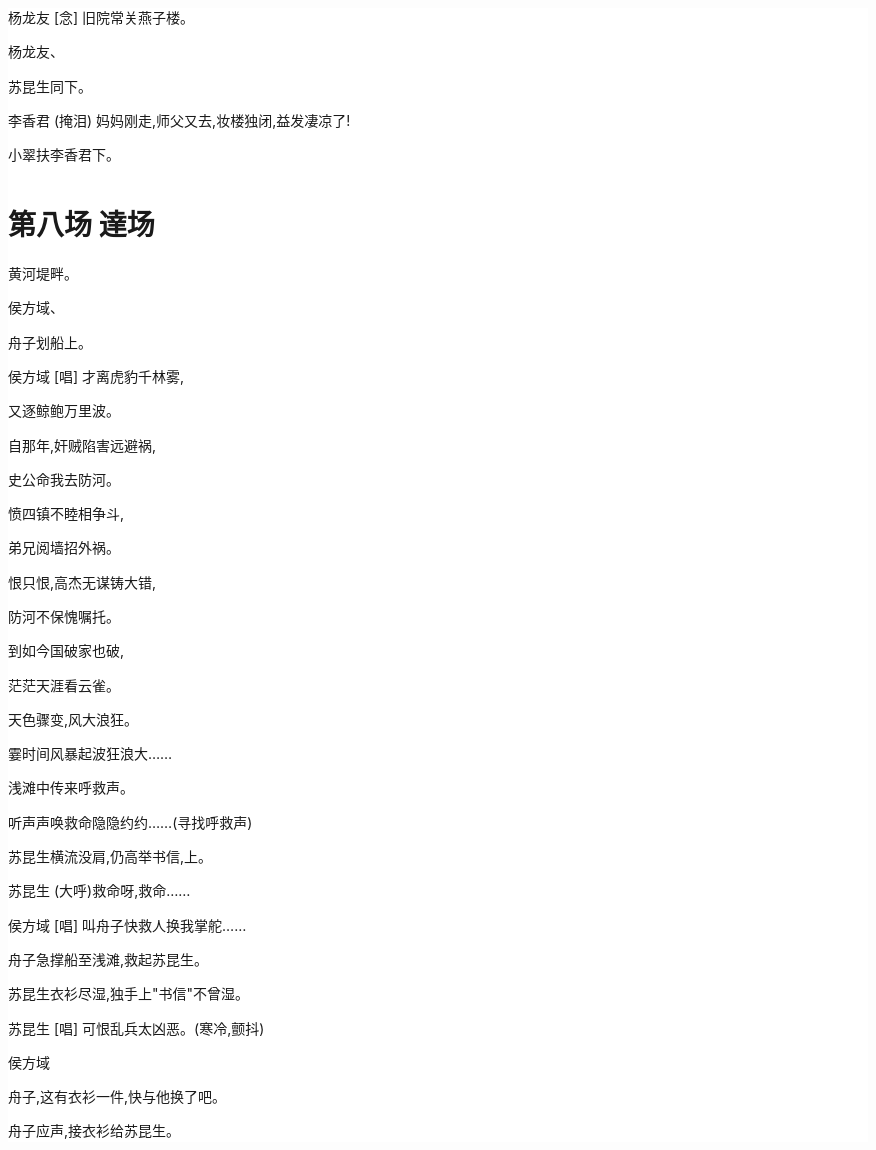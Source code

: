 杨龙友 [念] 旧院常关燕子楼。

杨龙友、

苏昆生同下。

李香君 (掩泪) 妈妈刚走,师父又去,妆楼独闭,益发凄凉了!

小翠扶李香君下。

# 第八场 達场

黄河堤畔。

侯方域、

舟子划船上。

侯方域 [唱] 才离虎豹千林雾,

又逐鲸鲍万里波。

自那年,奸贼陷害远避祸,

史公命我去防河。

愤四镇不睦相争斗,

弟兄阅墙招外祸。

恨只恨,高杰无谋铸大错,

防河不保愧嘱托。

到如今国破家也破,

茫茫天涯看云雀。

天色骤变,风大浪狂。

霎时间风暴起波狂浪大……

浅滩中传来呼救声。

听声声唤救命隐隐约约……(寻找呼救声)

苏昆生横流没肩,仍高举书信,上。

苏昆生 (大呼)救命呀,救命……

侯方域 [唱] 叫舟子快救人换我掌舵……

舟子急撑船至浅滩,救起苏昆生。

苏昆生衣衫尽湿,独手上"书信"不曾湿。

苏昆生 [唱] 可恨乱兵太凶恶。(寒冷,颤抖)

侯方域

舟子,这有衣衫一件,快与他换了吧。

舟子应声,接衣衫给苏昆生。
